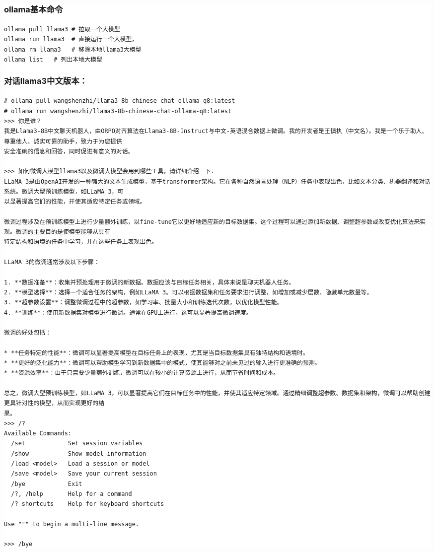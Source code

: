 ### ollama基本命令
```shell
ollama pull llama3 # 拉取一个大模型
ollama run llama3  # 直接运行一个大模型，
ollama rm llama3   # 移除本地llama3大模型
ollama list   # 列出本地大模型
```

### 对话llama3中文版本：
```shell
# ollama pull wangshenzhi/llama3-8b-chinese-chat-ollama-q8:latest
# ollama run wangshenzhi/llama3-8b-chinese-chat-ollama-q8:latest
>>> 你是谁？
我是Llama3-8B中文聊天机器人，由ORPO对齐算法在Llama3-8B-Instruct与中文-英语混合数据上微调。我的开发者是王慎执（中文名）。我是一个乐于助人、尊重他人、诚实可靠的助手，致力于为您提供
安全准确的信息和回答，同时促进有意义的对话。

>>> 如何微调大模型llama3以及微调大模型会用到哪些工具，请详细介绍一下.
LLaMA 3是由OpenAI开发的一种强大的文本生成模型，基于transformer架构。它在各种自然语言处理（NLP）任务中表现出色，比如文本分类、机器翻译和对话系统。微调大型预训练模型，如LLaMA 3，可
以显著提高它们的性能，并使其适应特定任务或领域。

微调过程涉及在预训练模型上进行少量额外训练，以fine-tune它以更好地适应新的目标数据集。这个过程可以通过添加新数据、调整超参数或改变优化算法来实现。微调的主要目的是使模型能够从具有
特定结构和语境的任务中学习，并在这些任务上表现出色。

LLaMA 3的微调通常涉及以下步骤：

1. **数据准备**：收集并预处理用于微调的新数据。数据应该与目标任务相关，具体来说是聊天机器人任务。
2. **模型选择**：选择一个适合任务的架构，例如LLaMA 3。可以根据数据集和任务要求进行调整，如增加或减少层数、隐藏单元数量等。
3. **超参数设置**：调整微调过程中的超参数，如学习率、批量大小和训练迭代次数，以优化模型性能。
4. **训练**：使用新数据集对模型进行微调。通常在GPU上进行，这可以显著提高微调速度。

微调的好处包括：

* **任务特定的性能**：微调可以显著提高模型在目标任务上的表现，尤其是当目标数据集具有独特结构和语境时。
* **更好的泛化能力**：微调可以帮助模型学习到新数据集中的模式，使其能够对之前未见过的输入进行更准确的预测。
* **资源效率**：由于只需要少量额外训练，微调可以在较小的计算资源上进行，从而节省时间和成本。

总之，微调大型预训练模型，如LLaMA 3，可以显著提高它们在目标任务中的性能，并使其适应特定领域。通过精细调整超参数、数据集和架构，微调可以帮助创建更具针对性的模型，从而实现更好的结
果。
>>> /?
Available Commands:
  /set            Set session variables
  /show           Show model information
  /load <model>   Load a session or model
  /save <model>   Save your current session
  /bye            Exit
  /?, /help       Help for a command
  /? shortcuts    Help for keyboard shortcuts

Use """ to begin a multi-line message.

>>> /bye
```
